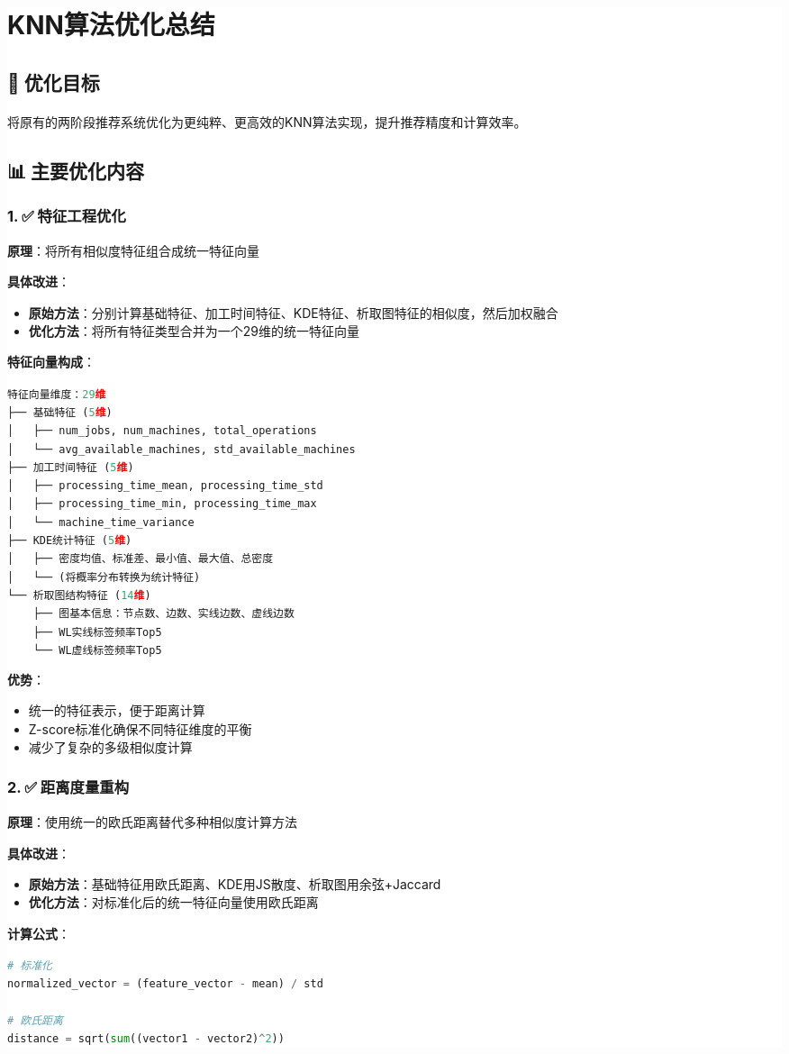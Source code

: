 # KNN算法优化总结

## 🎯 优化目标
将原有的两阶段推荐系统优化为更纯粹、更高效的KNN算法实现，提升推荐精度和计算效率。

## 📊 主要优化内容

### 1. ✅ 特征工程优化
**原理**：将所有相似度特征组合成统一特征向量

**具体改进**：
- **原始方法**：分别计算基础特征、加工时间特征、KDE特征、析取图特征的相似度，然后加权融合
- **优化方法**：将所有特征类型合并为一个29维的统一特征向量

**特征向量构成**：
```python
特征向量维度：29维
├── 基础特征 (5维)
│   ├── num_jobs, num_machines, total_operations
│   └── avg_available_machines, std_available_machines
├── 加工时间特征 (5维)  
│   ├── processing_time_mean, processing_time_std
│   ├── processing_time_min, processing_time_max
│   └── machine_time_variance
├── KDE统计特征 (5维)
│   ├── 密度均值、标准差、最小值、最大值、总密度
│   └── (将概率分布转换为统计特征)
└── 析取图结构特征 (14维)
    ├── 图基本信息：节点数、边数、实线边数、虚线边数
    ├── WL实线标签频率Top5
    └── WL虚线标签频率Top5
```

**优势**：
- 统一的特征表示，便于距离计算
- Z-score标准化确保不同特征维度的平衡
- 减少了复杂的多级相似度计算

### 2. ✅ 距离度量重构
**原理**：使用统一的欧氏距离替代多种相似度计算方法

**具体改进**：
- **原始方法**：基础特征用欧氏距离、KDE用JS散度、析取图用余弦+Jaccard
- **优化方法**：对标准化后的统一特征向量使用欧氏距离

**计算公式**：
```python
# 标准化
normalized_vector = (feature_vector - mean) / std

# 欧氏距离
distance = sqrt(sum((vector1 - vector2)^2))
```
